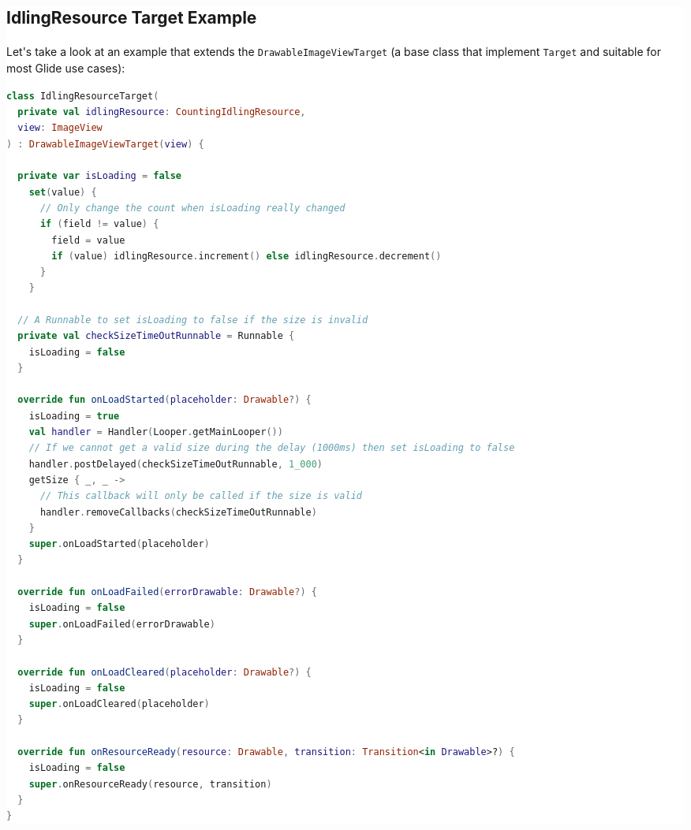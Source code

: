 ## IdlingResource Target Example

Let's take a look at an example that extends the `DrawableImageViewTarget` (a base class that implement `Target` and suitable for most Glide use cases):

```kotlin
class IdlingResourceTarget(
  private val idlingResource: CountingIdlingResource,
  view: ImageView
) : DrawableImageViewTarget(view) {

  private var isLoading = false
    set(value) {
      // Only change the count when isLoading really changed
      if (field != value) {
        field = value
        if (value) idlingResource.increment() else idlingResource.decrement()
      }
    }

  // A Runnable to set isLoading to false if the size is invalid
  private val checkSizeTimeOutRunnable = Runnable {
    isLoading = false
  }

  override fun onLoadStarted(placeholder: Drawable?) {
    isLoading = true
    val handler = Handler(Looper.getMainLooper())
    // If we cannot get a valid size during the delay (1000ms) then set isLoading to false
    handler.postDelayed(checkSizeTimeOutRunnable, 1_000)
    getSize { _, _ ->
      // This callback will only be called if the size is valid
      handler.removeCallbacks(checkSizeTimeOutRunnable)
    }
    super.onLoadStarted(placeholder)
  }

  override fun onLoadFailed(errorDrawable: Drawable?) {
    isLoading = false
    super.onLoadFailed(errorDrawable)
  }

  override fun onLoadCleared(placeholder: Drawable?) {
    isLoading = false
    super.onLoadCleared(placeholder)
  }

  override fun onResourceReady(resource: Drawable, transition: Transition<in Drawable>?) {
    isLoading = false
    super.onResourceReady(resource, transition)
  }
}
```
